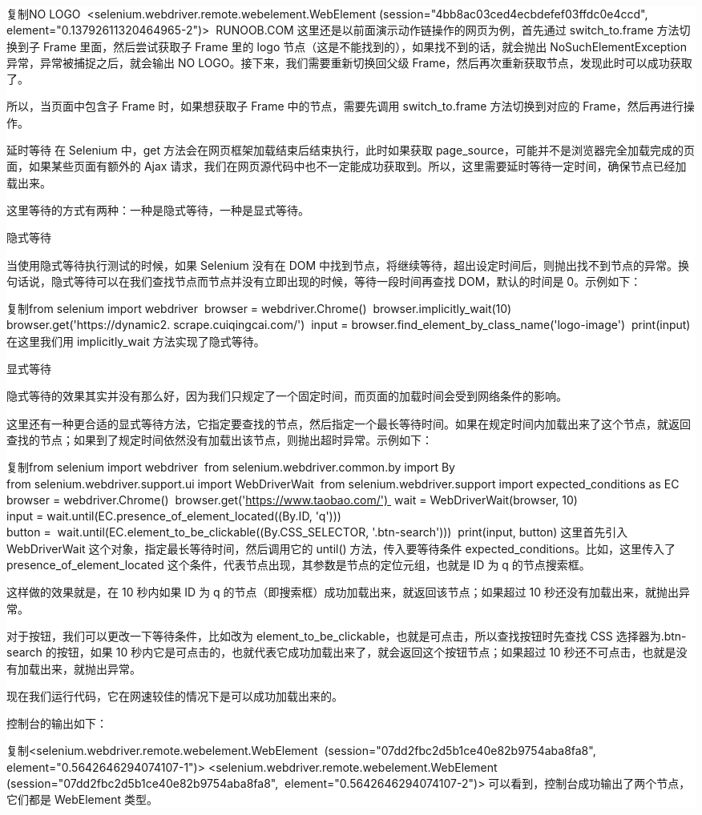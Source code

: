 复制NO LOGO 
<selenium.webdriver.remote.webelement.WebElement
(session="4bb8ac03ced4ecbdefef03ffdc0e4ccd", 
element="0.13792611320464965-2")> 
RUNOOB.COM
这里还是以前面演示动作链操作的网页为例，首先通过 switch_to.frame 方法切换到子 Frame 里面，然后尝试获取子 Frame 里的 logo 节点（这是不能找到的），如果找不到的话，就会抛出 NoSuchElementException 异常，异常被捕捉之后，就会输出 NO LOGO。接下来，我们需要重新切换回父级 Frame，然后再次重新获取节点，发现此时可以成功获取了。

所以，当页面中包含子 Frame 时，如果想获取子 Frame 中的节点，需要先调用 switch_to.frame 方法切换到对应的 Frame，然后再进行操作。

延时等待
在 Selenium 中，get 方法会在网页框架加载结束后结束执行，此时如果获取 page_source，可能并不是浏览器完全加载完成的页面，如果某些页面有额外的 Ajax 请求，我们在网页源代码中也不一定能成功获取到。所以，这里需要延时等待一定时间，确保节点已经加载出来。

这里等待的方式有两种：一种是隐式等待，一种是显式等待。

隐式等待

当使用隐式等待执行测试的时候，如果 Selenium 没有在 DOM 中找到节点，将继续等待，超出设定时间后，则抛出找不到节点的异常。换句话说，隐式等待可以在我们查找节点而节点并没有立即出现的时候，等待一段时间再查找 DOM，默认的时间是 0。示例如下：

复制from selenium import webdriver 
browser = webdriver.Chrome() 
browser.implicitly_wait(10) 
browser.get('https://dynamic2. scrape.cuiqingcai.com/') 
input = browser.find_element_by_class_name('logo-image') 
print(input)
在这里我们用 implicitly_wait 方法实现了隐式等待。

显式等待

隐式等待的效果其实并没有那么好，因为我们只规定了一个固定时间，而页面的加载时间会受到网络条件的影响。

这里还有一种更合适的显式等待方法，它指定要查找的节点，然后指定一个最长等待时间。如果在规定时间内加载出来了这个节点，就返回查找的节点；如果到了规定时间依然没有加载出该节点，则抛出超时异常。示例如下：

复制from selenium import webdriver 
from selenium.webdriver.common.by import By 
from selenium.webdriver.support.ui import WebDriverWait 
from selenium.webdriver.support import expected_conditions as EC 
browser = webdriver.Chrome() 
browser.get('https://www.taobao.com/') 
wait = WebDriverWait(browser, 10) 
input = wait.until(EC.presence_of_element_located((By.ID, 'q'))) 
button =  wait.until(EC.element_to_be_clickable((By.CSS_SELECTOR, '.btn-search'))) 
print(input, button)
这里首先引入 WebDriverWait 这个对象，指定最长等待时间，然后调用它的 until() 方法，传入要等待条件 expected_conditions。比如，这里传入了 presence_of_element_located 这个条件，代表节点出现，其参数是节点的定位元组，也就是 ID 为 q 的节点搜索框。

这样做的效果就是，在 10 秒内如果 ID 为 q 的节点（即搜索框）成功加载出来，就返回该节点；如果超过 10 秒还没有加载出来，就抛出异常。

对于按钮，我们可以更改一下等待条件，比如改为 element_to_be_clickable，也就是可点击，所以查找按钮时先查找 CSS 选择器为.btn-search 的按钮，如果 10 秒内它是可点击的，也就代表它成功加载出来了，就会返回这个按钮节点；如果超过 10 秒还不可点击，也就是没有加载出来，就抛出异常。

现在我们运行代码，它在网速较佳的情况下是可以成功加载出来的。

控制台的输出如下：

复制<selenium.webdriver.remote.webelement.WebElement 
(session="07dd2fbc2d5b1ce40e82b9754aba8fa8", 
element="0.5642646294074107-1")>
<selenium.webdriver.remote.webelement.WebElement 
(session="07dd2fbc2d5b1ce40e82b9754aba8fa8", 
element="0.5642646294074107-2")>
可以看到，控制台成功输出了两个节点，它们都是 WebElement 类型。
